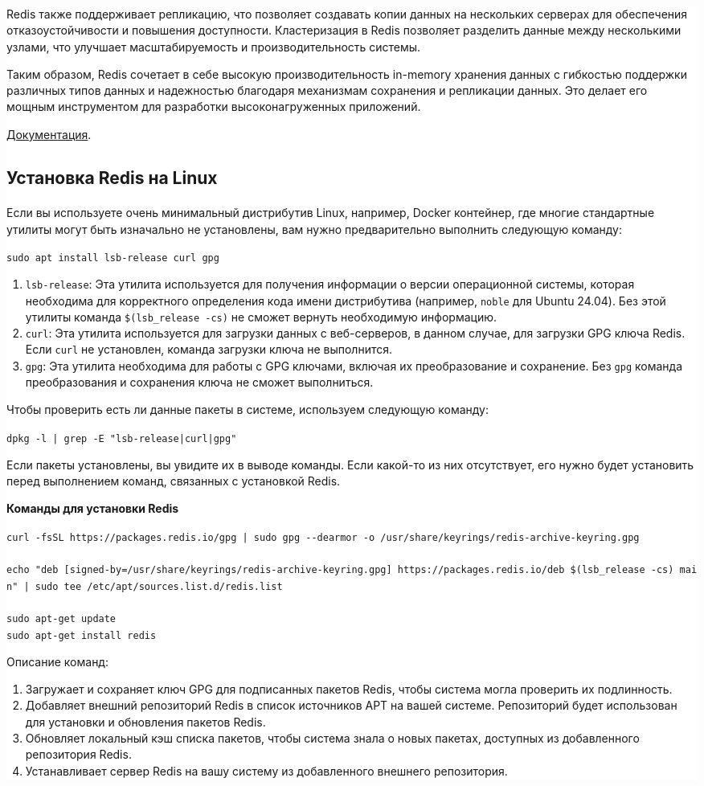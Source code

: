 Redis также поддерживает репликацию, что позволяет создавать копии данных на нескольких серверах для обеспечения отказоустойчивости и повышения доступности. Кластеризация в Redis позволяет разделить данные между несколькими узлами, что улучшает масштабируемость и производительность системы.

Таким образом, Redis сочетает в себе высокую производительность in-memory хранения данных с гибкостью поддержки различных типов данных и надежностью благодаря механизмам сохранения и репликации данных. Это делает его мощным инструментом для разработки высоконагруженных приложений.

[Документация](https://redis.io/).

## Установка Redis на Linux

Если вы используете очень минимальный дистрибутив Linux, например, Docker контейнер, где многие стандартные утилиты могут быть изначально не установлены, вам нужно предварительно выполнить следующую команду:

```Shell
sudo apt install lsb-release curl gpg
```

1. `lsb-release`: Эта утилита используется для получения информации о версии операционной системы, которая необходима для корректного определения кода имени дистрибутива (например, `noble` для Ubuntu 24.04). Без этой утилиты команда `$(lsb_release -cs)` не сможет вернуть необходимую информацию.
2. `curl`: Эта утилита используется для загрузки данных с веб-серверов, в данном случае, для загрузки GPG ключа Redis. Если `curl` не установлен, команда загрузки ключа не выполнится.
3. `gpg`: Эта утилита необходима для работы с GPG ключами, включая их преобразование и сохранение. Без `gpg` команда преобразования и сохранения ключа не сможет выполниться.

Чтобы проверить есть ли данные пакеты в системе, используем следующую команду:

```Shell
dpkg -l | grep -E "lsb-release|curl|gpg"
```

Если пакеты установлены, вы увидите их в выводе команды. Если какой-то из них отсутствует, его нужно будет установить перед выполнением команд, связанных с установкой Redis.

**Команды для установки Redis**

```Shell
curl -fsSL https://packages.redis.io/gpg | sudo gpg --dearmor -o /usr/share/keyrings/redis-archive-keyring.gpg

echo "deb [signed-by=/usr/share/keyrings/redis-archive-keyring.gpg] https://packages.redis.io/deb $(lsb_release -cs) main" | sudo tee /etc/apt/sources.list.d/redis.list

sudo apt-get update
sudo apt-get install redis
```

Описание команд:

1. Загружает и сохраняет ключ GPG для подписанных пакетов Redis, чтобы система могла проверить их подлинность.
2. Добавляет внешний репозиторий Redis в список источников APT на вашей системе. Репозиторий будет использован для установки и обновления пакетов Redis.
3. Обновляет локальный кэш списка пакетов, чтобы система знала о новых пакетах, доступных из добавленного репозитория Redis.
4. Устанавливает сервер Redis на вашу систему из добавленного внешнего репозитория.
